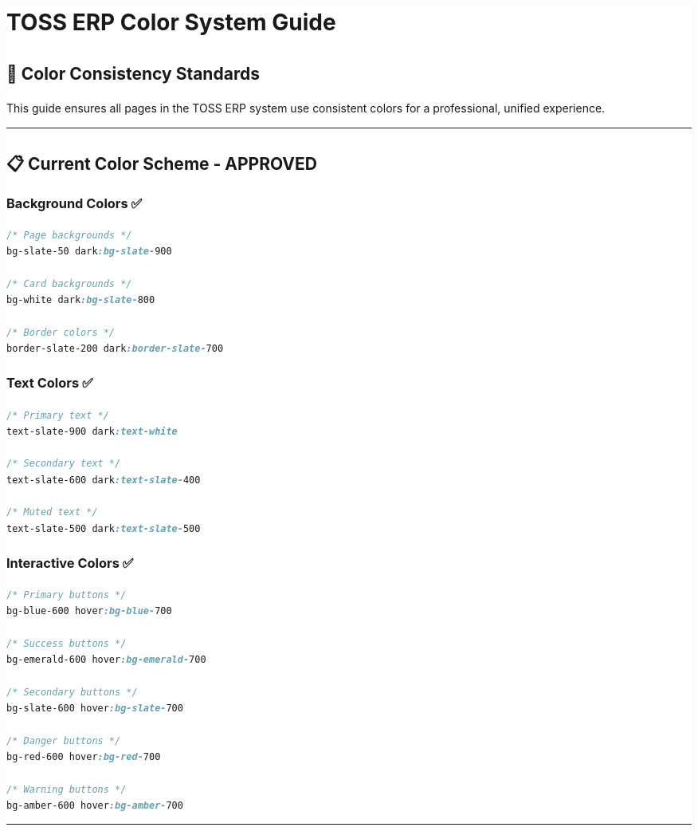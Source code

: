 # TOSS ERP Color System Guide

## 🎨 **Color Consistency Standards**

This guide ensures all pages in the TOSS ERP system use consistent colors for a professional, unified experience.

---

## 📋 **Current Color Scheme - APPROVED**

### **Background Colors** ✅
```css
/* Page backgrounds */
bg-slate-50 dark:bg-slate-900

/* Card backgrounds */
bg-white dark:bg-slate-800

/* Border colors */
border-slate-200 dark:border-slate-700
```

### **Text Colors** ✅
```css
/* Primary text */
text-slate-900 dark:text-white

/* Secondary text */
text-slate-600 dark:text-slate-400

/* Muted text */
text-slate-500 dark:text-slate-500
```

### **Interactive Colors** ✅
```css
/* Primary buttons */
bg-blue-600 hover:bg-blue-700

/* Success buttons */
bg-emerald-600 hover:bg-emerald-700

/* Secondary buttons */
bg-slate-600 hover:bg-slate-700

/* Danger buttons */
bg-red-600 hover:bg-red-700

/* Warning buttons */
bg-amber-600 hover:bg-amber-700
```

---